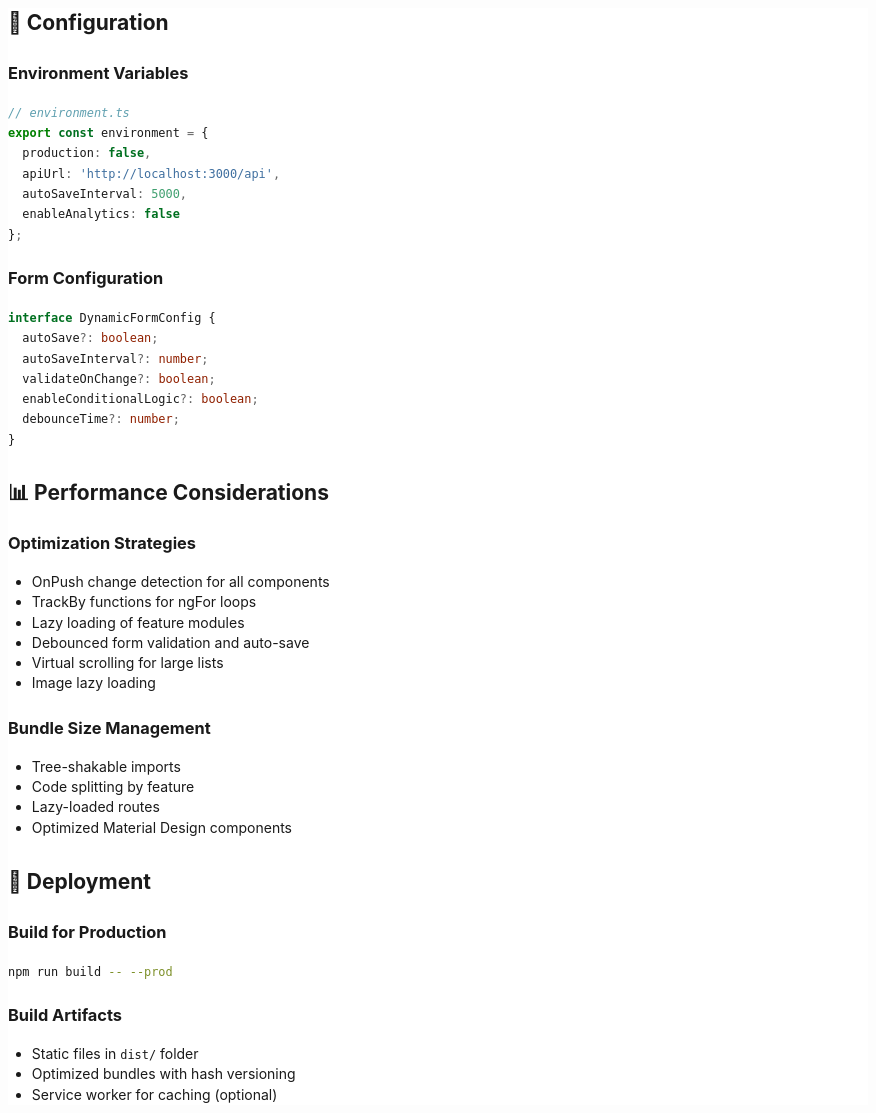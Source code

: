 ## 🔧 Configuration

### Environment Variables
```typescript
// environment.ts
export const environment = {
  production: false,
  apiUrl: 'http://localhost:3000/api',
  autoSaveInterval: 5000,
  enableAnalytics: false
};
```

### Form Configuration
```typescript
interface DynamicFormConfig {
  autoSave?: boolean;
  autoSaveInterval?: number;
  validateOnChange?: boolean;
  enableConditionalLogic?: boolean;
  debounceTime?: number;
}
```

## 📊 Performance Considerations

### Optimization Strategies
- OnPush change detection for all components
- TrackBy functions for ngFor loops
- Lazy loading of feature modules
- Debounced form validation and auto-save
- Virtual scrolling for large lists
- Image lazy loading

### Bundle Size Management
- Tree-shakable imports
- Code splitting by feature
- Lazy-loaded routes
- Optimized Material Design components

## 🚀 Deployment

### Build for Production
```bash
npm run build -- --prod
```

### Build Artifacts
- Static files in `dist/` folder
- Optimized bundles with hash versioning
- Service worker for caching (optional)
